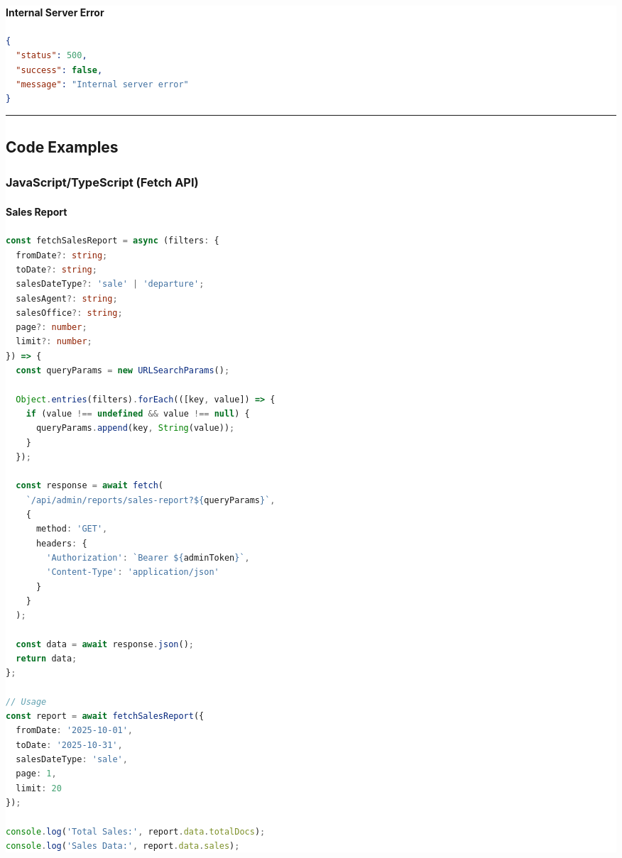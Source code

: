 #### Internal Server Error
```json
{
  "status": 500,
  "success": false,
  "message": "Internal server error"
}
```

---

## Code Examples

### JavaScript/TypeScript (Fetch API)

#### Sales Report
```typescript
const fetchSalesReport = async (filters: {
  fromDate?: string;
  toDate?: string;
  salesDateType?: 'sale' | 'departure';
  salesAgent?: string;
  salesOffice?: string;
  page?: number;
  limit?: number;
}) => {
  const queryParams = new URLSearchParams();
  
  Object.entries(filters).forEach(([key, value]) => {
    if (value !== undefined && value !== null) {
      queryParams.append(key, String(value));
    }
  });

  const response = await fetch(
    `/api/admin/reports/sales-report?${queryParams}`,
    {
      method: 'GET',
      headers: {
        'Authorization': `Bearer ${adminToken}`,
        'Content-Type': 'application/json'
      }
    }
  );

  const data = await response.json();
  return data;
};

// Usage
const report = await fetchSalesReport({
  fromDate: '2025-10-01',
  toDate: '2025-10-31',
  salesDateType: 'sale',
  page: 1,
  limit: 20
});

console.log('Total Sales:', report.data.totalDocs);
console.log('Sales Data:', report.data.sales);
```
